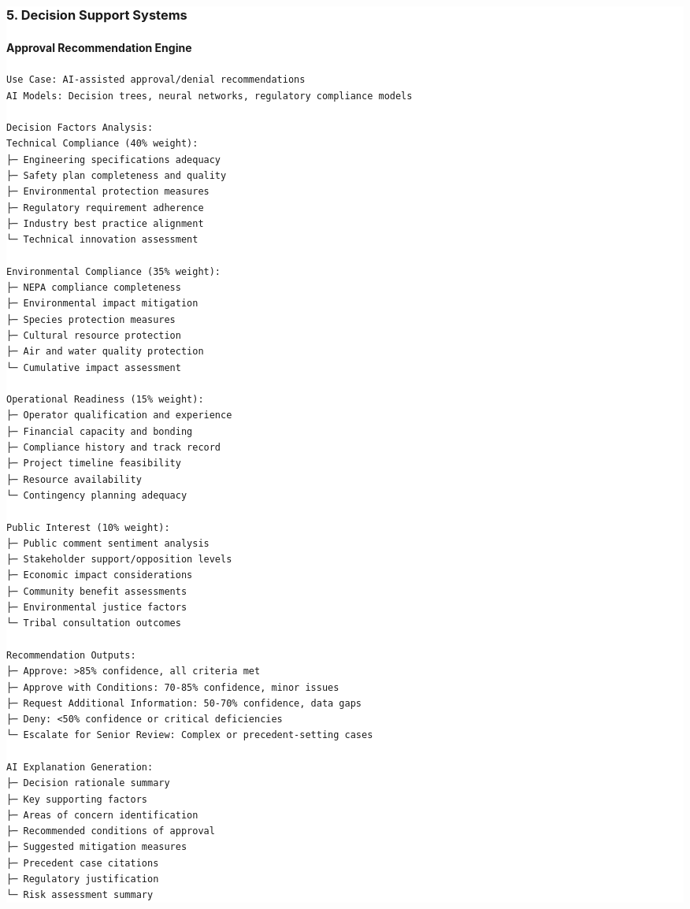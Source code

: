 ### 5. Decision Support Systems

#### Approval Recommendation Engine
```apex
Use Case: AI-assisted approval/denial recommendations
AI Models: Decision trees, neural networks, regulatory compliance models

Decision Factors Analysis:
Technical Compliance (40% weight):
├─ Engineering specifications adequacy
├─ Safety plan completeness and quality
├─ Environmental protection measures
├─ Regulatory requirement adherence
├─ Industry best practice alignment
└─ Technical innovation assessment

Environmental Compliance (35% weight):
├─ NEPA compliance completeness
├─ Environmental impact mitigation
├─ Species protection measures
├─ Cultural resource protection
├─ Air and water quality protection
└─ Cumulative impact assessment

Operational Readiness (15% weight):
├─ Operator qualification and experience
├─ Financial capacity and bonding
├─ Compliance history and track record
├─ Project timeline feasibility
├─ Resource availability
└─ Contingency planning adequacy

Public Interest (10% weight):
├─ Public comment sentiment analysis
├─ Stakeholder support/opposition levels
├─ Economic impact considerations
├─ Community benefit assessments
├─ Environmental justice factors
└─ Tribal consultation outcomes

Recommendation Outputs:
├─ Approve: >85% confidence, all criteria met
├─ Approve with Conditions: 70-85% confidence, minor issues
├─ Request Additional Information: 50-70% confidence, data gaps
├─ Deny: <50% confidence or critical deficiencies
└─ Escalate for Senior Review: Complex or precedent-setting cases

AI Explanation Generation:
├─ Decision rationale summary
├─ Key supporting factors
├─ Areas of concern identification
├─ Recommended conditions of approval
├─ Suggested mitigation measures
├─ Precedent case citations
├─ Regulatory justification
└─ Risk assessment summary
```
